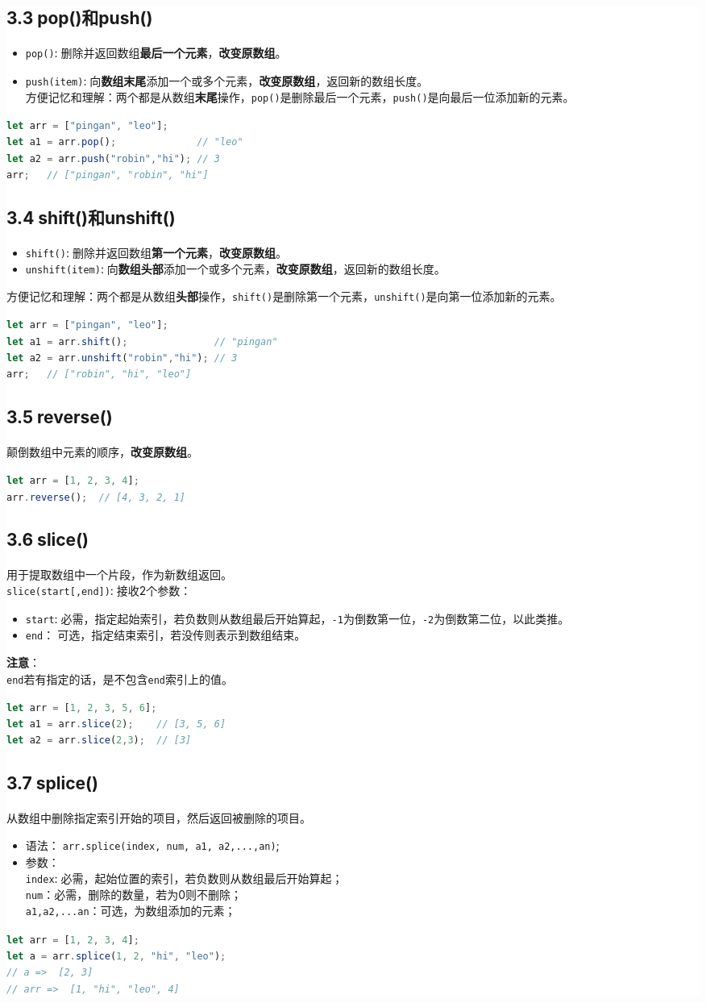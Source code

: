 ## 3.3 pop()和push()
* `pop()`: 删除并返回数组**最后一个元素**，**改变原数组**。   

* `push(item)`: 向**数组末尾**添加一个或多个元素，**改变原数组**，返回新的数组长度。   
方便记忆和理解：两个都是从数组**末尾**操作，`pop()`是删除最后一个元素，`push()`是向最后一位添加新的元素。   
```js
let arr = ["pingan", "leo"];
let a1 = arr.pop();              // "leo"
let a2 = arr.push("robin","hi"); // 3
arr;   // ["pingan", "robin", "hi"]
```

## 3.4 shift()和unshift()  
* `shift()`: 删除并返回数组**第一个元素**，**改变原数组**。   
* `unshift(item)`: 向**数组头部**添加一个或多个元素，**改变原数组**，返回新的数组长度。   

方便记忆和理解：两个都是从数组**头部**操作，`shift()`是删除第一个元素，`unshift()`是向第一位添加新的元素。   
```js
let arr = ["pingan", "leo"];
let a1 = arr.shift();               // "pingan"
let a2 = arr.unshift("robin","hi"); // 3
arr;   // ["robin", "hi", "leo"]
```

## 3.5 reverse()
颠倒数组中元素的顺序，**改变原数组**。   
```js
let arr = [1, 2, 3, 4];
arr.reverse();  // [4, 3, 2, 1]
```

## 3.6 slice()
用于提取数组中一个片段，作为新数组返回。   
`slice(start[,end])`: 接收2个参数：   
* `start`:  必需，指定起始索引，若负数则从数组最后开始算起，`-1`为倒数第一位，`-2`为倒数第二位，以此类推。  
* `end`： 可选，指定结束索引，若没传则表示到数组结束。   

**注意**：  
`end`若有指定的话，是不包含`end`索引上的值。  
```js
let arr = [1, 2, 3, 5, 6];
let a1 = arr.slice(2);    // [3, 5, 6]
let a2 = arr.slice(2,3);  // [3]
```

## 3.7 splice()
从数组中删除指定索引开始的项目，然后返回被删除的项目。    
* 语法：
`arr.splice(index, num, a1, a2,...,an)`;
* 参数：  
`index`: 必需，起始位置的索引，若负数则从数组最后开始算起；  
`num`：必需，删除的数量，若为0则不删除；   
`a1,a2,...an`：可选，为数组添加的元素；   
```js
let arr = [1, 2, 3, 4];
let a = arr.splice(1, 2, "hi", "leo");
// a =>  [2, 3]
// arr =>  [1, "hi", "leo", 4]
```
